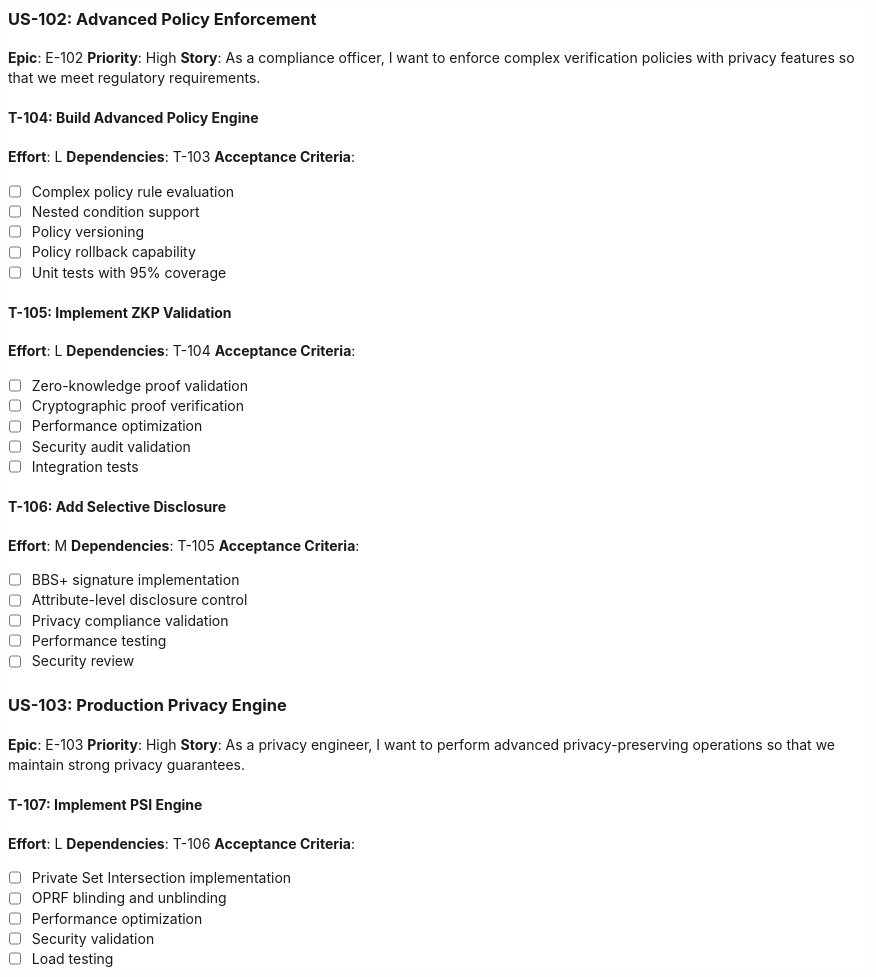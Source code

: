 ### US-102: Advanced Policy Enforcement
**Epic**: E-102
**Priority**: High
**Story**: As a compliance officer, I want to enforce complex verification policies with privacy features so that we meet regulatory requirements.

#### T-104: Build Advanced Policy Engine
**Effort**: L
**Dependencies**: T-103
**Acceptance Criteria**:
- [ ] Complex policy rule evaluation
- [ ] Nested condition support
- [ ] Policy versioning
- [ ] Policy rollback capability
- [ ] Unit tests with 95% coverage

#### T-105: Implement ZKP Validation
**Effort**: L
**Dependencies**: T-104
**Acceptance Criteria**:
- [ ] Zero-knowledge proof validation
- [ ] Cryptographic proof verification
- [ ] Performance optimization
- [ ] Security audit validation
- [ ] Integration tests

#### T-106: Add Selective Disclosure
**Effort**: M
**Dependencies**: T-105
**Acceptance Criteria**:
- [ ] BBS+ signature implementation
- [ ] Attribute-level disclosure control
- [ ] Privacy compliance validation
- [ ] Performance testing
- [ ] Security review

### US-103: Production Privacy Engine
**Epic**: E-103
**Priority**: High
**Story**: As a privacy engineer, I want to perform advanced privacy-preserving operations so that we maintain strong privacy guarantees.

#### T-107: Implement PSI Engine
**Effort**: L
**Dependencies**: T-106
**Acceptance Criteria**:
- [ ] Private Set Intersection implementation
- [ ] OPRF blinding and unblinding
- [ ] Performance optimization
- [ ] Security validation
- [ ] Load testing
